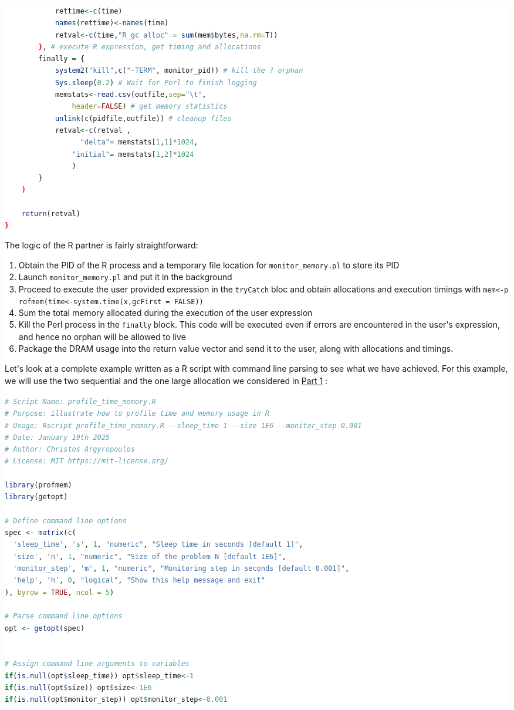 ```R
			rettime<-c(time)
			names(rettime)<-names(time)
			retval<-c(time,"R_gc_alloc" = sum(mem$bytes,na.rm=T))
		}, # execute R expression, get timing and allocations
		finally = {
			system2("kill",c("-TERM", monitor_pid)) # kill the ? orphan
			Sys.sleep(0.2) # Wait for Perl to finish logging
			memstats<-read.csv(outfile,sep="\t",
				header=FALSE) # get memory statistics
			unlink(c(pidfile,outfile)) # cleanup files
			retval<-c(retval ,
				  "delta"= memstats[1,1]*1024,
				"initial"= memstats[1,2]*1024
				)
		}
	)

	return(retval)
}
```
The logic of the R partner is fairly straightforward:
1. Obtain the PID of the R process and a temporary file location for `monitor_memory.pl` to store its PID
2. Launch `monitor_memory.pl` and put it in the background
3. Proceed to execute the user provided expression in the `tryCatch` bloc and obtain allocations and execution timings with `mem<-profmem(time<-system.time(x,gcFirst = FALSE))`
4. Sum the total memory allocated during the execution of the user expression
5. Kill the Perl process in the `finally` block. This code will be executed even if errors are encountered in the user's expression, and hence no orphan will be allowed to live
6. Package the DRAM usage into the return value vector and send it to the user, along with allocations and timings. 

Let's look at a complete example written as a R script with command line parsing to see what we have achieved. For this example, we will use the two sequential and the
one large allocation we considered in [Part 1](https://chrisarg.github.io/Killing-It-with-PERL/2025/01/18/Timing-Peak-DRAM-Use-In-R-With-Perl-Part-1.html) :

```R
# Script Name: profile_time_memory.R
# Purpose: illustrate how to profile time and memory usage in R
# Usage: Rscript profile_time_memory.R --sleep_time 1 --size 1E6 --monitor_step 0.001
# Date: January 19th 2025
# Author: Christos Argyropoulos
# License: MIT https://mit-license.org/

library(profmem)
library(getopt)

# Define command line options
spec <- matrix(c(
  'sleep_time', 's', 1, "numeric", "Sleep time in seconds [default 1]",
  'size', 'n', 1, "numeric", "Size of the problem N [default 1E6]",
  'monitor_step', 'm', 1, "numeric", "Monitoring step in seconds [default 0.001]",
  'help', 'h', 0, "logical", "Show this help message and exit"
), byrow = TRUE, ncol = 5)

# Parse command line options
opt <- getopt(spec)


# Assign command line arguments to variables
if(is.null(opt$sleep_time)) opt$sleep_time<-1
if(is.null(opt$size)) opt$size<-1E6
if(is.null(opt$monitor_step)) opt$monitor_step<-0.001
```